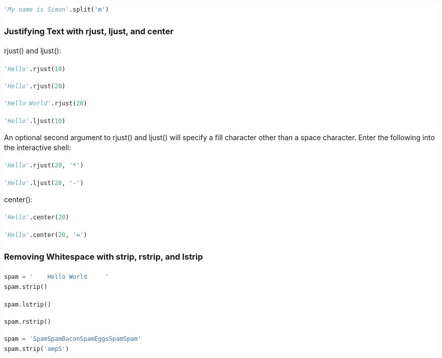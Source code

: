 ```python
'My name is Simon'.split('m')
```

### Justifying Text with rjust, ljust, and center

rjust() and ljust():

```python
'Hello'.rjust(10)
```

```python
'Hello'.rjust(20)
```

```python
'Hello World'.rjust(20)
```

```python
'Hello'.ljust(10)
```

An optional second argument to rjust() and ljust() will specify a fill character other than a space character. Enter the following into the interactive shell:

```python
'Hello'.rjust(20, '*')
```

```python
'Hello'.ljust(20, '-')
```

center():

```python
'Hello'.center(20)
```

```python
'Hello'.center(20, '=')
```

### Removing Whitespace with strip, rstrip, and lstrip

```python
spam = '    Hello World     '
spam.strip()
```

```python
spam.lstrip()
```

```python
spam.rstrip()
```

```python
spam = 'SpamSpamBaconSpamEggsSpamSpam'
spam.strip('ampS')
```
